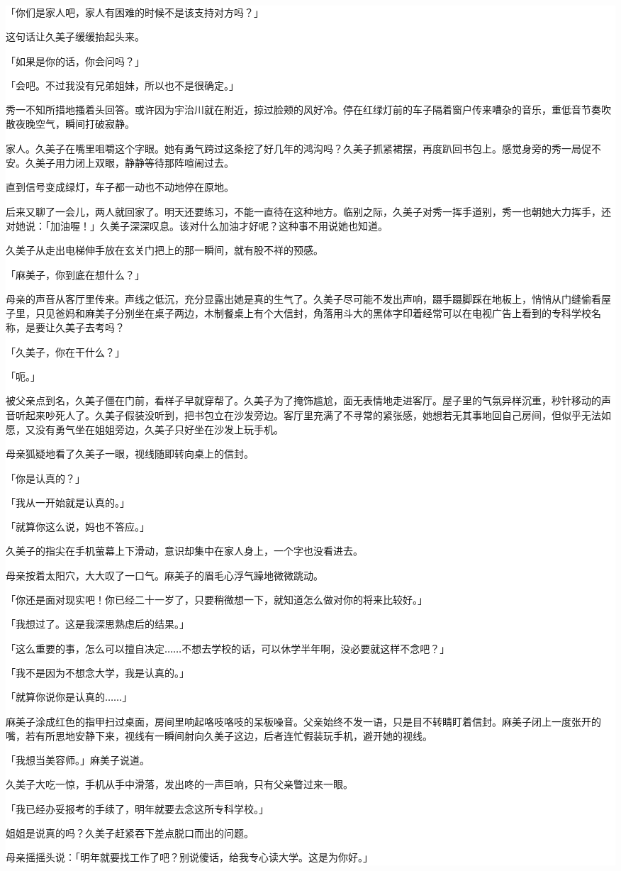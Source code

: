 「你们是家人吧，家人有困难的时候不是该支持对方吗？」

这句话让久美子缓缓抬起头来。

「如果是你的话，你会问吗？」

「会吧。不过我没有兄弟姐妹，所以也不是很确定。」

秀一不知所措地搔着头回答。或许因为宇治川就在附近，掠过脸颊的风好冷。停在红绿灯前的车子隔着窗户传来嘈杂的音乐，重低音节奏吹散夜晚空气，瞬间打破寂静。

家人。久美子在嘴里咀嚼这个字眼。她有勇气跨过这条挖了好几年的鸿沟吗？久美子抓紧裙摆，再度趴回书包上。感觉身旁的秀一局促不安。久美子用力闭上双眼，静静等待那阵喧闹过去。

直到信号变成绿灯，车子都一动也不动地停在原地。

后来又聊了一会儿，两人就回家了。明天还要练习，不能一直待在这种地方。临别之际，久美子对秀一挥手道别，秀一也朝她大力挥手，还对她说：「加油喔！」久美子深深叹息。该对什么加油才好呢？这种事不用说她也知道。

久美子从走出电梯伸手放在玄关门把上的那一瞬间，就有股不祥的预感。

「麻美子，你到底在想什么？」

母亲的声音从客厅里传来。声线之低沉，充分显露出她是真的生气了。久美子尽可能不发出声响，蹑手蹑脚踩在地板上，悄悄从门缝偷看屋子里，只见爸妈和麻美子分别坐在桌子两边，木制餐桌上有个大信封，角落用斗大的黑体字印着经常可以在电视广告上看到的专科学校名称，是要让久美子去考吗？

「久美子，你在干什么？」

「呃。」

被父亲点到名，久美子僵在门前，看样子早就穿帮了。久美子为了掩饰尴尬，面无表情地走进客厅。屋子里的气氛异样沉重，秒针移动的声音听起来吵死人了。久美子假装没听到，把书包立在沙发旁边。客厅里充满了不寻常的紧张感，她想若无其事地回自己房间，但似乎无法如愿，又没有勇气坐在姐姐旁边，久美子只好坐在沙发上玩手机。

母亲狐疑地看了久美子一眼，视线随即转向桌上的信封。

「你是认真的？」

「我从一开始就是认真的。」

「就算你这么说，妈也不答应。」

久美子的指尖在手机萤幕上下滑动，意识却集中在家人身上，一个字也没看进去。

母亲按着太阳穴，大大叹了一口气。麻美子的眉毛心浮气躁地微微跳动。

「你还是面对现实吧！你已经二十一岁了，只要稍微想一下，就知道怎么做对你的将来比较好。」

「我想过了。这是我深思熟虑后的结果。」

「这么重要的事，怎么可以擅自决定……不想去学校的话，可以休学半年啊，没必要就这样不念吧？」

「我不是因为不想念大学，我是认真的。」

「就算你说你是认真的……」

麻美子涂成红色的指甲扫过桌面，房间里响起咯吱咯吱的呆板噪音。父亲始终不发一语，只是目不转睛盯着信封。麻美子闭上一度张开的嘴，若有所思地安静下来，视线有一瞬间射向久美子这边，后者连忙假装玩手机，避开她的视线。

「我想当美容师。」麻美子说道。

久美子大吃一惊，手机从手中滑落，发出咚的一声巨响，只有父亲瞥过来一眼。

「我已经办妥报考的手续了，明年就要去念这所专科学校。」

姐姐是说真的吗？久美子赶紧吞下差点脱口而出的问题。

母亲摇摇头说：「明年就要找工作了吧？别说傻话，给我专心读大学。这是为你好。」
